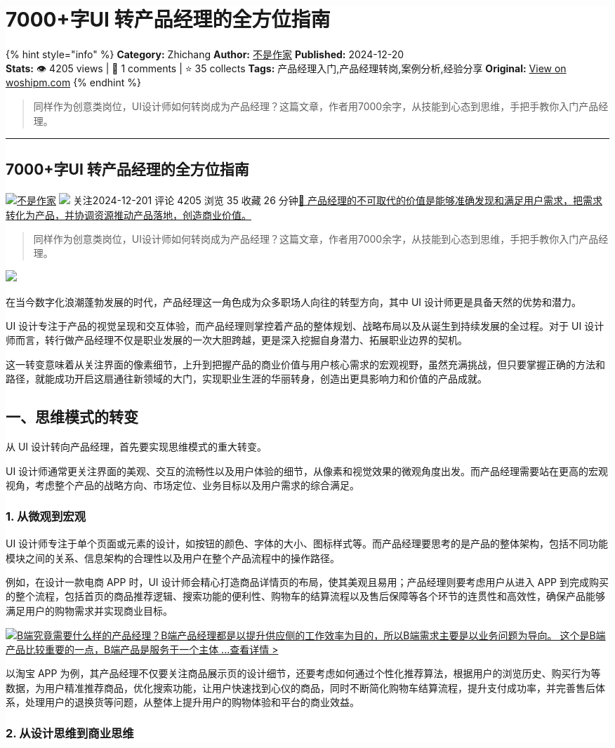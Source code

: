 # 7000+字UI 转产品经理的全方位指南
{% hint style="info" %}
**Category:** Zhichang
**Author:** [不是作家](https://www.woshipm.com/u/1497768)
**Published:** 2024-12-20  
**Stats:** 👁️ 4205 views | 💬 1 comments | ⭐ 35 collects
**Tags:** 产品经理入门,产品经理转岗,案例分析,经验分享
**Original:** [View on woshipm.com](https://www.woshipm.com/zhichang/6158934.html)
{% endhint %}
> 同样作为创意类岗位，UI设计师如何转岗成为产品经理？这篇文章，作者用7000余字，从技能到心态到思维，手把手教你入门产品经理。

---

## 7000+字UI 转产品经理的全方位指南

[![](https://static.woshipm.com/view/woshipm_api_def_20230214140718_7445.jpg?imageView2/1/w/72/h/72/q/100)](https://www.woshipm.com/u/1497768)[不是作家](https://www.woshipm.com/u/1497768) ![](https://static.woshipm.com/tag/1101_1@2x.png) 关注2024-12-201 评论 4205 浏览 35 收藏 26 分钟[🔗 产品经理的不可取代的价值是能够准确发现和满足用户需求，把需求转化为产品，并协调资源推动产品落地，创造商业价值。](https://ke.qidianla.com/courses/90pm)

> 同样作为创意类岗位，UI设计师如何转岗成为产品经理？这篇文章，作者用7000余字，从技能到心态到思维，手把手教你入门产品经理。

![](https://image.woshipm.com/2023/04/13/7f38f464-d9df-11ed-8d63-00163e0b5ff3.jpg)

在当今数字化浪潮蓬勃发展的时代，产品经理这一角色成为众多职场人向往的转型方向，其中 UI 设计师更是具备天然的优势和潜力。

UI 设计专注于产品的视觉呈现和交互体验，而产品经理则掌控着产品的整体规划、战略布局以及从诞生到持续发展的全过程。对于 UI 设计师而言，转行做产品经理不仅是职业发展的一次大胆跨越，更是深入挖掘自身潜力、拓展职业边界的契机。

这一转变意味着从关注界面的像素细节，上升到把握产品的商业价值与用户核心需求的宏观视野，虽然充满挑战，但只要掌握正确的方法和路径，就能成功开启这扇通往新领域的大门，实现职业生涯的华丽转身，创造出更具影响力和价值的产品成就。

## 一、思维模式的转变

从 UI 设计转向产品经理，首先要实现思维模式的重大转变。

UI 设计师通常更关注界面的美观、交互的流畅性以及用户体验的细节，从像素和视觉效果的微观角度出发。而产品经理需要站在更高的宏观视角，考虑整个产品的战略方向、市场定位、业务目标以及用户需求的综合满足。

### 1\. 从微观到宏观

UI 设计师专注于单个页面或元素的设计，如按钮的颜色、字体的大小、图标样式等。而产品经理要思考的是产品的整体架构，包括不同功能模块之间的关系、信息架构的合理性以及用户在整个产品流程中的操作路径。

例如，在设计一款电商 APP 时，UI 设计师会精心打造商品详情页的布局，使其美观且易用；产品经理则要考虑用户从进入 APP 到完成购买的整个流程，包括首页的商品推荐逻辑、搜索功能的便利性、购物车的结算流程以及售后保障等各个环节的连贯性和高效性，确保产品能够满足用户的购物需求并实现商业目标。

[![](https://image.woshipm.com/2023/08/02/f7cafd68-30e3-11ee-9da3-00163e0b5ff3.png)B端究竟需要什么样的产品经理？B端产品经理都是以提升供应侧的工作效率为目的，所以B端需求主要是以业务问题为导向。 这个是B端产品比较重要的一点，B端产品是服务于一个主体 ...查看详情 >](https://ke.qidianla.com/courses/bcpm)

以淘宝 APP 为例，其产品经理不仅要关注商品展示页的设计细节，还要考虑如何通过个性化推荐算法，根据用户的浏览历史、购买行为等数据，为用户精准推荐商品，优化搜索功能，让用户快速找到心仪的商品，同时不断简化购物车结算流程，提升支付成功率，并完善售后体系，处理用户的退换货等问题，从整体上提升用户的购物体验和平台的商业效益。

### 2\. 从设计思维到商业思维
